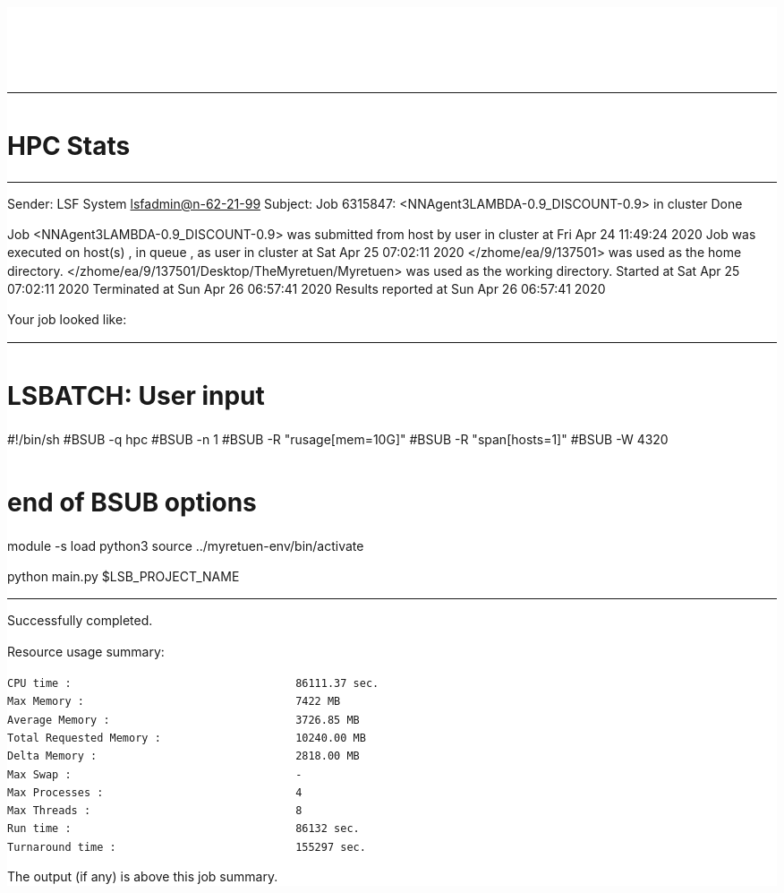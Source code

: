  <br /> 
 <br /> 
 <br /> 
 <br />

---------------------------------------------------------------------------------------------------------------------

# HPC Stats


------------------------------------------------------------
Sender: LSF System <lsfadmin@n-62-21-99>
Subject: Job 6315847: <NNAgent3LAMBDA-0.9_DISCOUNT-0.9> in cluster <dcc> Done

Job <NNAgent3LAMBDA-0.9_DISCOUNT-0.9> was submitted from host <n-62-27-20> by user <s183914> in cluster <dcc> at Fri Apr 24 11:49:24 2020
Job was executed on host(s) <n-62-21-99>, in queue <hpc>, as user <s183914> in cluster <dcc> at Sat Apr 25 07:02:11 2020
</zhome/ea/9/137501> was used as the home directory.
</zhome/ea/9/137501/Desktop/TheMyretuen/Myretuen> was used as the working directory.
Started at Sat Apr 25 07:02:11 2020
Terminated at Sun Apr 26 06:57:41 2020
Results reported at Sun Apr 26 06:57:41 2020

Your job looked like:

------------------------------------------------------------
# LSBATCH: User input
#!/bin/sh
#BSUB -q hpc
#BSUB -n 1
#BSUB -R "rusage[mem=10G]"
#BSUB -R "span[hosts=1]"
#BSUB -W 4320
# end of BSUB options

module -s load python3
source ../myretuen-env/bin/activate

python main.py $LSB_PROJECT_NAME


------------------------------------------------------------

Successfully completed.

Resource usage summary:

    CPU time :                                   86111.37 sec.
    Max Memory :                                 7422 MB
    Average Memory :                             3726.85 MB
    Total Requested Memory :                     10240.00 MB
    Delta Memory :                               2818.00 MB
    Max Swap :                                   -
    Max Processes :                              4
    Max Threads :                                8
    Run time :                                   86132 sec.
    Turnaround time :                            155297 sec.

The output (if any) is above this job summary.


